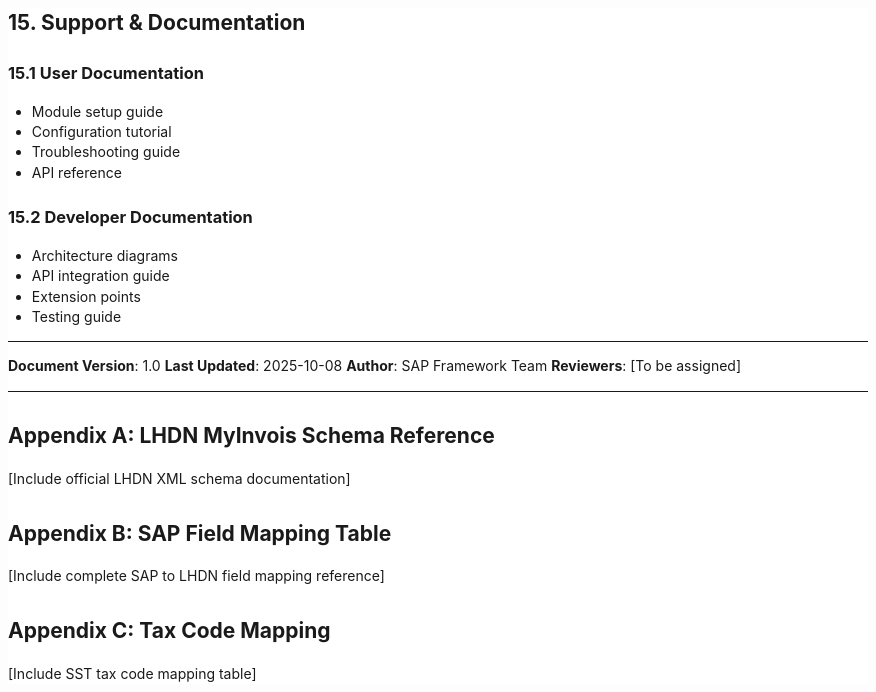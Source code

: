 ## 15. Support & Documentation

### 15.1 User Documentation
- Module setup guide
- Configuration tutorial
- Troubleshooting guide
- API reference

### 15.2 Developer Documentation
- Architecture diagrams
- API integration guide
- Extension points
- Testing guide

---

**Document Version**: 1.0
**Last Updated**: 2025-10-08
**Author**: SAP Framework Team
**Reviewers**: [To be assigned]

---

## Appendix A: LHDN MyInvois Schema Reference

[Include official LHDN XML schema documentation]

## Appendix B: SAP Field Mapping Table

[Include complete SAP to LHDN field mapping reference]

## Appendix C: Tax Code Mapping

[Include SST tax code mapping table]
